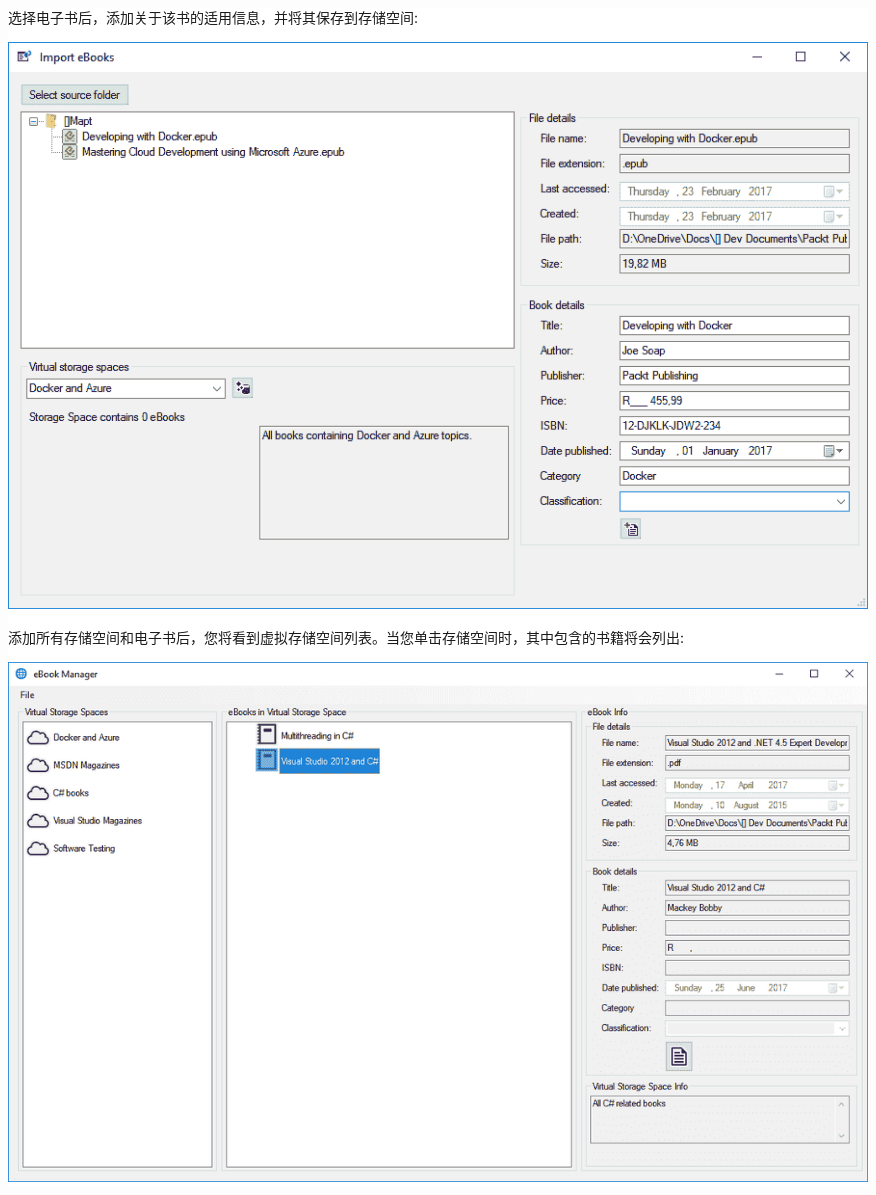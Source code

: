 选择电子书后，添加关于该书的适用信息，并将其保存到存储空间:

![](img/379bc6c2-2c03-493f-85e9-4c4ce9ddf0a1.png)

添加所有存储空间和电子书后，您将看到虚拟存储空间列表。当您单击存储空间时，其中包含的书籍将会列出:

![](img/5603e606-0f2e-406d-88d5-97661ff24a51.png)
